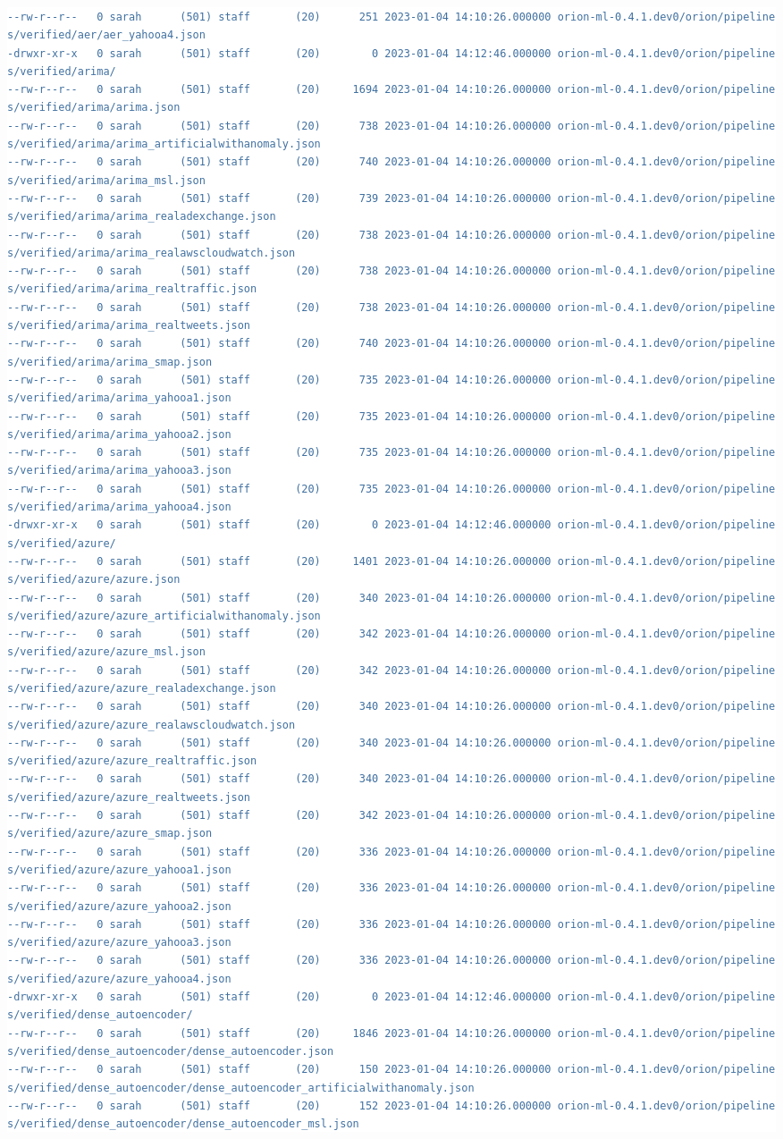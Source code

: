 ```diff
--rw-r--r--   0 sarah      (501) staff       (20)      251 2023-01-04 14:10:26.000000 orion-ml-0.4.1.dev0/orion/pipelines/verified/aer/aer_yahooa4.json
-drwxr-xr-x   0 sarah      (501) staff       (20)        0 2023-01-04 14:12:46.000000 orion-ml-0.4.1.dev0/orion/pipelines/verified/arima/
--rw-r--r--   0 sarah      (501) staff       (20)     1694 2023-01-04 14:10:26.000000 orion-ml-0.4.1.dev0/orion/pipelines/verified/arima/arima.json
--rw-r--r--   0 sarah      (501) staff       (20)      738 2023-01-04 14:10:26.000000 orion-ml-0.4.1.dev0/orion/pipelines/verified/arima/arima_artificialwithanomaly.json
--rw-r--r--   0 sarah      (501) staff       (20)      740 2023-01-04 14:10:26.000000 orion-ml-0.4.1.dev0/orion/pipelines/verified/arima/arima_msl.json
--rw-r--r--   0 sarah      (501) staff       (20)      739 2023-01-04 14:10:26.000000 orion-ml-0.4.1.dev0/orion/pipelines/verified/arima/arima_realadexchange.json
--rw-r--r--   0 sarah      (501) staff       (20)      738 2023-01-04 14:10:26.000000 orion-ml-0.4.1.dev0/orion/pipelines/verified/arima/arima_realawscloudwatch.json
--rw-r--r--   0 sarah      (501) staff       (20)      738 2023-01-04 14:10:26.000000 orion-ml-0.4.1.dev0/orion/pipelines/verified/arima/arima_realtraffic.json
--rw-r--r--   0 sarah      (501) staff       (20)      738 2023-01-04 14:10:26.000000 orion-ml-0.4.1.dev0/orion/pipelines/verified/arima/arima_realtweets.json
--rw-r--r--   0 sarah      (501) staff       (20)      740 2023-01-04 14:10:26.000000 orion-ml-0.4.1.dev0/orion/pipelines/verified/arima/arima_smap.json
--rw-r--r--   0 sarah      (501) staff       (20)      735 2023-01-04 14:10:26.000000 orion-ml-0.4.1.dev0/orion/pipelines/verified/arima/arima_yahooa1.json
--rw-r--r--   0 sarah      (501) staff       (20)      735 2023-01-04 14:10:26.000000 orion-ml-0.4.1.dev0/orion/pipelines/verified/arima/arima_yahooa2.json
--rw-r--r--   0 sarah      (501) staff       (20)      735 2023-01-04 14:10:26.000000 orion-ml-0.4.1.dev0/orion/pipelines/verified/arima/arima_yahooa3.json
--rw-r--r--   0 sarah      (501) staff       (20)      735 2023-01-04 14:10:26.000000 orion-ml-0.4.1.dev0/orion/pipelines/verified/arima/arima_yahooa4.json
-drwxr-xr-x   0 sarah      (501) staff       (20)        0 2023-01-04 14:12:46.000000 orion-ml-0.4.1.dev0/orion/pipelines/verified/azure/
--rw-r--r--   0 sarah      (501) staff       (20)     1401 2023-01-04 14:10:26.000000 orion-ml-0.4.1.dev0/orion/pipelines/verified/azure/azure.json
--rw-r--r--   0 sarah      (501) staff       (20)      340 2023-01-04 14:10:26.000000 orion-ml-0.4.1.dev0/orion/pipelines/verified/azure/azure_artificialwithanomaly.json
--rw-r--r--   0 sarah      (501) staff       (20)      342 2023-01-04 14:10:26.000000 orion-ml-0.4.1.dev0/orion/pipelines/verified/azure/azure_msl.json
--rw-r--r--   0 sarah      (501) staff       (20)      342 2023-01-04 14:10:26.000000 orion-ml-0.4.1.dev0/orion/pipelines/verified/azure/azure_realadexchange.json
--rw-r--r--   0 sarah      (501) staff       (20)      340 2023-01-04 14:10:26.000000 orion-ml-0.4.1.dev0/orion/pipelines/verified/azure/azure_realawscloudwatch.json
--rw-r--r--   0 sarah      (501) staff       (20)      340 2023-01-04 14:10:26.000000 orion-ml-0.4.1.dev0/orion/pipelines/verified/azure/azure_realtraffic.json
--rw-r--r--   0 sarah      (501) staff       (20)      340 2023-01-04 14:10:26.000000 orion-ml-0.4.1.dev0/orion/pipelines/verified/azure/azure_realtweets.json
--rw-r--r--   0 sarah      (501) staff       (20)      342 2023-01-04 14:10:26.000000 orion-ml-0.4.1.dev0/orion/pipelines/verified/azure/azure_smap.json
--rw-r--r--   0 sarah      (501) staff       (20)      336 2023-01-04 14:10:26.000000 orion-ml-0.4.1.dev0/orion/pipelines/verified/azure/azure_yahooa1.json
--rw-r--r--   0 sarah      (501) staff       (20)      336 2023-01-04 14:10:26.000000 orion-ml-0.4.1.dev0/orion/pipelines/verified/azure/azure_yahooa2.json
--rw-r--r--   0 sarah      (501) staff       (20)      336 2023-01-04 14:10:26.000000 orion-ml-0.4.1.dev0/orion/pipelines/verified/azure/azure_yahooa3.json
--rw-r--r--   0 sarah      (501) staff       (20)      336 2023-01-04 14:10:26.000000 orion-ml-0.4.1.dev0/orion/pipelines/verified/azure/azure_yahooa4.json
-drwxr-xr-x   0 sarah      (501) staff       (20)        0 2023-01-04 14:12:46.000000 orion-ml-0.4.1.dev0/orion/pipelines/verified/dense_autoencoder/
--rw-r--r--   0 sarah      (501) staff       (20)     1846 2023-01-04 14:10:26.000000 orion-ml-0.4.1.dev0/orion/pipelines/verified/dense_autoencoder/dense_autoencoder.json
--rw-r--r--   0 sarah      (501) staff       (20)      150 2023-01-04 14:10:26.000000 orion-ml-0.4.1.dev0/orion/pipelines/verified/dense_autoencoder/dense_autoencoder_artificialwithanomaly.json
--rw-r--r--   0 sarah      (501) staff       (20)      152 2023-01-04 14:10:26.000000 orion-ml-0.4.1.dev0/orion/pipelines/verified/dense_autoencoder/dense_autoencoder_msl.json
```